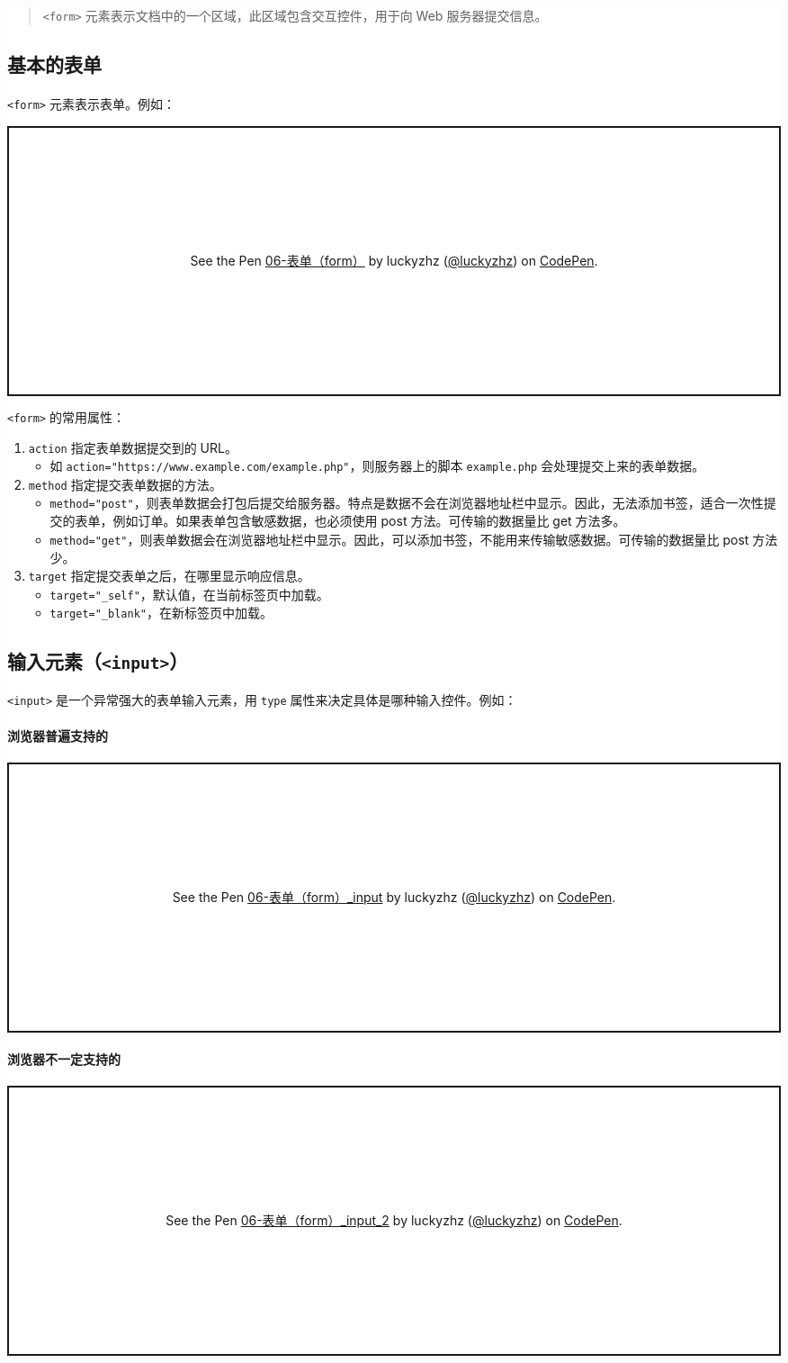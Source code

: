 > `<form>` 元素表示文档中的一个区域，此区域包含交互控件，用于向 Web 服务器提交信息。

## 基本的表单

`<form>` 元素表示表单。例如：

<p class="codepen" data-height="300" data-default-tab="html,result" data-slug-hash="mdBJYKy" data-editable="true" data-user="luckyzhz" style="height: 300px; box-sizing: border-box; display: flex; align-items: center; justify-content: center; border: 2px solid; margin: 1em 0; padding: 1em;">
  <span>See the Pen <a href="https://codepen.io/luckyzhz/pen/mdBJYKy">
  06-表单（form）</a> by luckyzhz (<a href="https://codepen.io/luckyzhz">@luckyzhz</a>)
  on <a href="https://codepen.io">CodePen</a>.</span>
</p>
<script async src="https://cpwebassets.codepen.io/assets/embed/ei.js"></script>

`<form>` 的常用属性：

1. `action` 指定表单数据提交到的 URL。
   * 如 `action="https://www.example.com/example.php"`，则服务器上的脚本 `example.php` 会处理提交上来的表单数据。
2. `method` 指定提交表单数据的方法。
   * `method="post"`，则表单数据会打包后提交给服务器。特点是数据不会在浏览器地址栏中显示。因此，无法添加书签，适合一次性提交的表单，例如订单。如果表单包含敏感数据，也必须使用 post 方法。可传输的数据量比 get 方法多。
   * `method="get"`，则表单数据会在浏览器地址栏中显示。因此，可以添加书签，不能用来传输敏感数据。可传输的数据量比 post 方法少。
3. `target` 指定提交表单之后，在哪里显示响应信息。
   * `target="_self"`，默认值，在当前标签页中加载。
   * `target="_blank"`，在新标签页中加载。

## 输入元素（`<input>`）

`<input>` 是一个异常强大的表单输入元素，用 `type` 属性来决定具体是哪种输入控件。例如：



#### **浏览器普遍支持的**

<p class="codepen" data-height="300" data-default-tab="html,result" data-slug-hash="RwLWNqe" data-editable="true" data-user="luckyzhz" style="height: 300px; box-sizing: border-box; display: flex; align-items: center; justify-content: center; border: 2px solid; margin: 1em 0; padding: 1em;">
  <span>See the Pen <a href="https://codepen.io/luckyzhz/pen/RwLWNqe">
  06-表单（form）_input</a> by luckyzhz (<a href="https://codepen.io/luckyzhz">@luckyzhz</a>)
  on <a href="https://codepen.io">CodePen</a>.</span>
</p>
<script async src="https://cpwebassets.codepen.io/assets/embed/ei.js"></script>

#### **浏览器不一定支持的**

<p class="codepen" data-height="300" data-default-tab="html,result" data-slug-hash="wvrKBRV" data-editable="true" data-user="luckyzhz" style="height: 300px; box-sizing: border-box; display: flex; align-items: center; justify-content: center; border: 2px solid; margin: 1em 0; padding: 1em;">
  <span>See the Pen <a href="https://codepen.io/luckyzhz/pen/wvrKBRV">
  06-表单（form）_input_2</a> by luckyzhz (<a href="https://codepen.io/luckyzhz">@luckyzhz</a>)
  on <a href="https://codepen.io">CodePen</a>.</span>
</p>
<script async src="https://cpwebassets.codepen.io/assets/embed/ei.js"></script>
